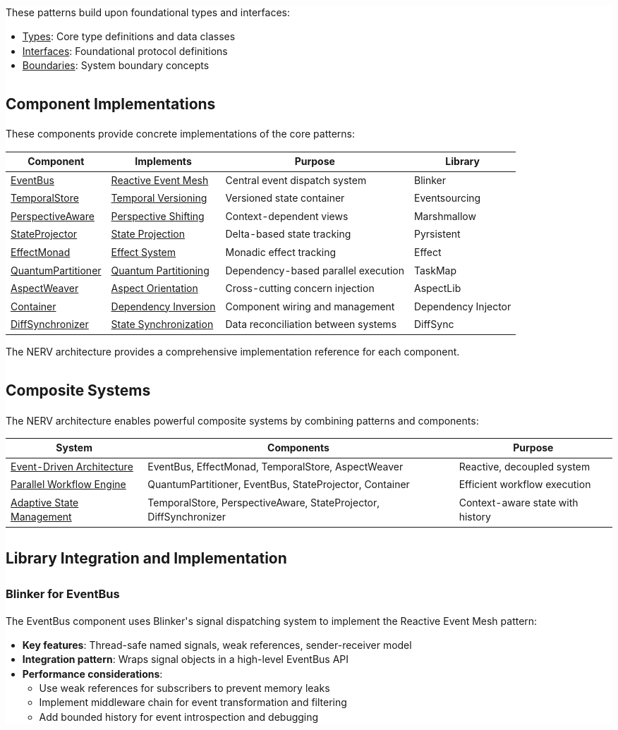 These patterns build upon foundational types and interfaces:

- [Types](patterns/types.md): Core type definitions and data classes
- [Interfaces](patterns/interfaces.md): Foundational protocol definitions
- [Boundaries](patterns/boundaries.md): System boundary concepts

## Component Implementations

These components provide concrete implementations of the core patterns:

| Component                                               | Implements                                                 | Purpose                             | Library             |
| ------------------------------------------------------- | ---------------------------------------------------------- | ----------------------------------- | ------------------- |
| [EventBus](components/event_bus.md)                     | [Reactive Event Mesh](patterns/reactive_event_mesh.md)     | Central event dispatch system       | Blinker             |
| [TemporalStore](components/temporal_store.md)           | [Temporal Versioning](patterns/temporal_versioning.md)     | Versioned state container           | Eventsourcing       |
| [PerspectiveAware](components/perspective_aware.md)     | [Perspective Shifting](patterns/perspective_shifting.md)   | Context-dependent views             | Marshmallow         |
| [StateProjector](components/state_projector.md)         | [State Projection](patterns/state_projection.md)           | Delta-based state tracking          | Pyrsistent          |
| [EffectMonad](components/effect_monad.md)               | [Effect System](patterns/effect_system.md)                 | Monadic effect tracking             | Effect              |
| [QuantumPartitioner](components/quantum_partitioner.md) | [Quantum Partitioning](patterns/quantum_partitioning.md)   | Dependency-based parallel execution | TaskMap             |
| [AspectWeaver](components/aspect_weaver.md)             | [Aspect Orientation](patterns/aspect_orientation.md)       | Cross-cutting concern injection     | AspectLib           |
| [Container](components/container.md)                    | [Dependency Inversion](patterns/dependency_inversion.md)   | Component wiring and management     | Dependency Injector |
| [DiffSynchronizer](components/diff_synchronizer.md)     | [State Synchronization](patterns/state_synchronization.md) | Data reconciliation between systems | DiffSync            |

The NERV architecture provides a comprehensive implementation reference for each component.

## Composite Systems

The NERV architecture enables powerful composite systems by combining patterns and components:

| System                                                               | Components                                                        | Purpose                          |
| -------------------------------------------------------------------- | ----------------------------------------------------------------- | -------------------------------- |
| [Event-Driven Architecture](composites/event_driven_architecture.md) | EventBus, EffectMonad, TemporalStore, AspectWeaver                | Reactive, decoupled system       |
| [Parallel Workflow Engine](composites/parallel_workflow_engine.md)   | QuantumPartitioner, EventBus, StateProjector, Container           | Efficient workflow execution     |
| [Adaptive State Management](composites/adaptive_state_management.md) | TemporalStore, PerspectiveAware, StateProjector, DiffSynchronizer | Context-aware state with history |

## Library Integration and Implementation

### Blinker for EventBus

The EventBus component uses Blinker's signal dispatching system to implement the Reactive Event Mesh pattern:

- **Key features**: Thread-safe named signals, weak references, sender-receiver model
- **Integration pattern**: Wraps signal objects in a high-level EventBus API
- **Performance considerations**:
  - Use weak references for subscribers to prevent memory leaks
  - Implement middleware chain for event transformation and filtering
  - Add bounded history for event introspection and debugging
